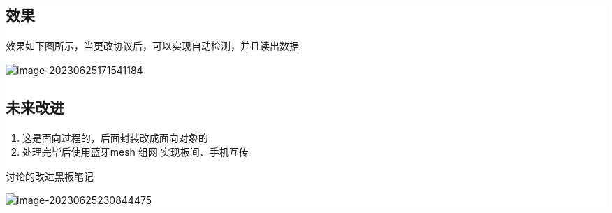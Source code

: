

## 效果

效果如下图所示，当更改协议后，可以实现自动检测，并且读出数据

![image-20230625171541184](https://ayu-990121-1302263000.cos.ap-nanjing.myqcloud.com/makedown/20230625230619.png)

## 未来改进

1. 这是面向过程的，后面封装改成面向对象的
2. 处理完毕后使用蓝牙mesh 组网  实现板间、手机互传



讨论的改进黑板笔记

![image-20230625230844475](https://ayu-990121-1302263000.cos.ap-nanjing.myqcloud.com/makedown/20230625230847.png)
